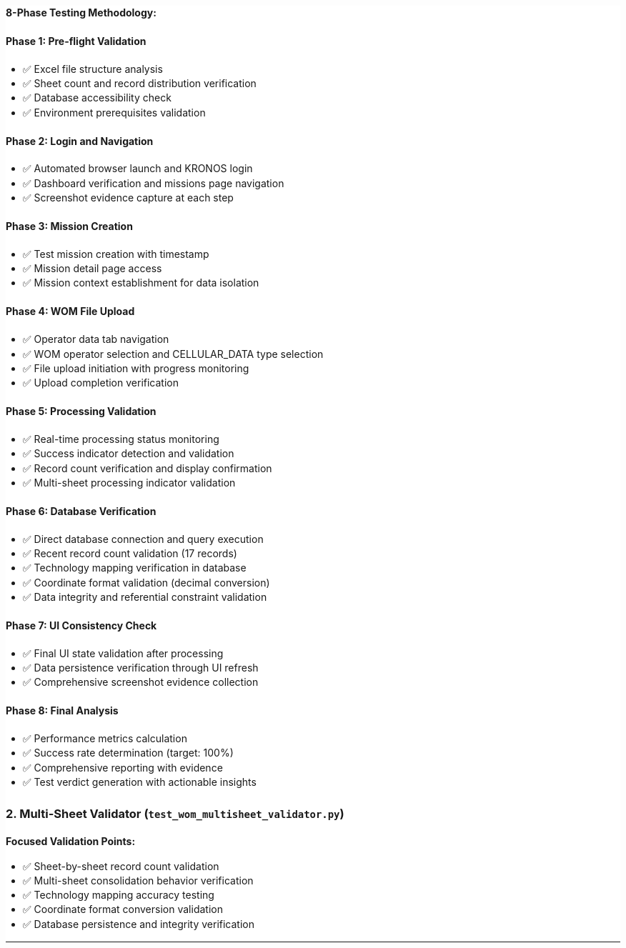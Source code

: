 **8-Phase Testing Methodology:**

#### Phase 1: Pre-flight Validation
- ✅ Excel file structure analysis
- ✅ Sheet count and record distribution verification
- ✅ Database accessibility check
- ✅ Environment prerequisites validation

#### Phase 2: Login and Navigation
- ✅ Automated browser launch and KRONOS login
- ✅ Dashboard verification and missions page navigation
- ✅ Screenshot evidence capture at each step

#### Phase 3: Mission Creation
- ✅ Test mission creation with timestamp
- ✅ Mission detail page access
- ✅ Mission context establishment for data isolation

#### Phase 4: WOM File Upload
- ✅ Operator data tab navigation
- ✅ WOM operator selection and CELLULAR_DATA type selection
- ✅ File upload initiation with progress monitoring
- ✅ Upload completion verification

#### Phase 5: Processing Validation
- ✅ Real-time processing status monitoring
- ✅ Success indicator detection and validation
- ✅ Record count verification and display confirmation
- ✅ Multi-sheet processing indicator validation

#### Phase 6: Database Verification
- ✅ Direct database connection and query execution
- ✅ Recent record count validation (17 records)
- ✅ Technology mapping verification in database
- ✅ Coordinate format validation (decimal conversion)
- ✅ Data integrity and referential constraint validation

#### Phase 7: UI Consistency Check
- ✅ Final UI state validation after processing
- ✅ Data persistence verification through UI refresh
- ✅ Comprehensive screenshot evidence collection

#### Phase 8: Final Analysis
- ✅ Performance metrics calculation
- ✅ Success rate determination (target: 100%)
- ✅ Comprehensive reporting with evidence
- ✅ Test verdict generation with actionable insights

### 2. Multi-Sheet Validator (`test_wom_multisheet_validator.py`)

**Focused Validation Points:**
- ✅ Sheet-by-sheet record count validation
- ✅ Multi-sheet consolidation behavior verification
- ✅ Technology mapping accuracy testing
- ✅ Coordinate format conversion validation
- ✅ Database persistence and integrity verification

---